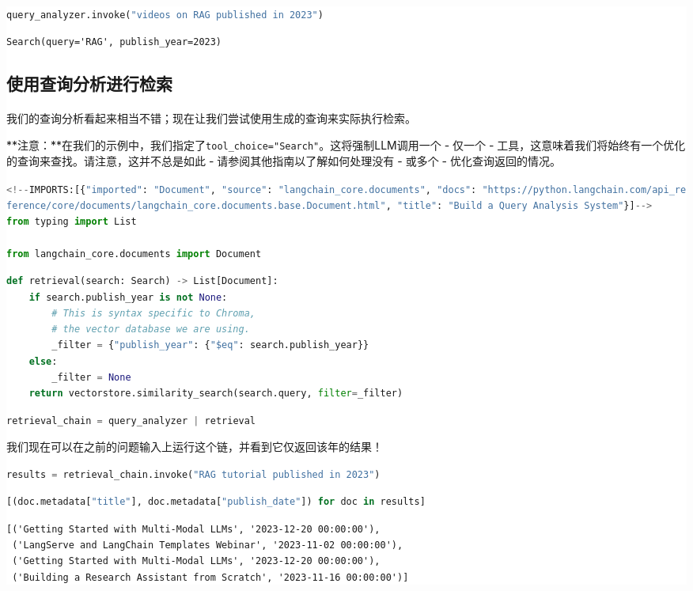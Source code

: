 
```python
query_analyzer.invoke("videos on RAG published in 2023")
```



```output
Search(query='RAG', publish_year=2023)
```


## 使用查询分析进行检索

我们的查询分析看起来相当不错；现在让我们尝试使用生成的查询来实际执行检索。

**注意：**在我们的示例中，我们指定了`tool_choice="Search"`。这将强制LLM调用一个 - 仅一个 - 工具，这意味着我们将始终有一个优化的查询来查找。请注意，这并不总是如此 - 请参阅其他指南以了解如何处理没有 - 或多个 - 优化查询返回的情况。


```python
<!--IMPORTS:[{"imported": "Document", "source": "langchain_core.documents", "docs": "https://python.langchain.com/api_reference/core/documents/langchain_core.documents.base.Document.html", "title": "Build a Query Analysis System"}]-->
from typing import List

from langchain_core.documents import Document
```


```python
def retrieval(search: Search) -> List[Document]:
    if search.publish_year is not None:
        # This is syntax specific to Chroma,
        # the vector database we are using.
        _filter = {"publish_year": {"$eq": search.publish_year}}
    else:
        _filter = None
    return vectorstore.similarity_search(search.query, filter=_filter)
```


```python
retrieval_chain = query_analyzer | retrieval
```

我们现在可以在之前的问题输入上运行这个链，并看到它仅返回该年的结果！


```python
results = retrieval_chain.invoke("RAG tutorial published in 2023")
```


```python
[(doc.metadata["title"], doc.metadata["publish_date"]) for doc in results]
```



```output
[('Getting Started with Multi-Modal LLMs', '2023-12-20 00:00:00'),
 ('LangServe and LangChain Templates Webinar', '2023-11-02 00:00:00'),
 ('Getting Started with Multi-Modal LLMs', '2023-12-20 00:00:00'),
 ('Building a Research Assistant from Scratch', '2023-11-16 00:00:00')]
```

